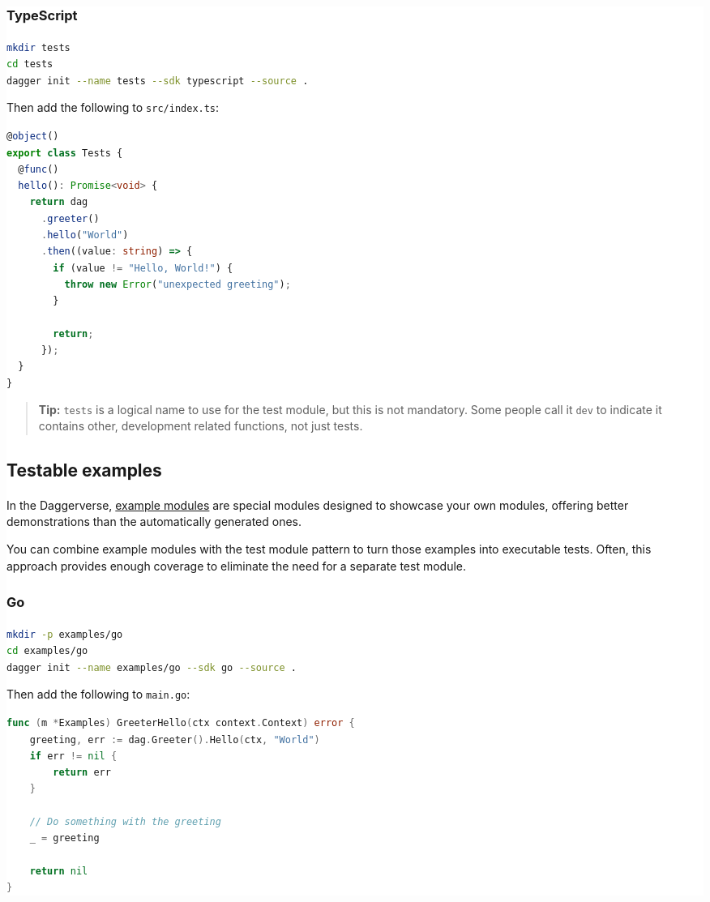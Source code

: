 ### TypeScript

```bash
mkdir tests
cd tests
dagger init --name tests --sdk typescript --source .
```

Then add the following to `src/index.ts`:

```typescript
@object()
export class Tests {
  @func()
  hello(): Promise<void> {
    return dag
      .greeter()
      .hello("World")
      .then((value: string) => {
        if (value != "Hello, World!") {
          throw new Error("unexpected greeting");
        }

        return;
      });
  }
}
```

> **Tip:**
> `tests` is a logical name to use for the test module, but this is not mandatory. Some people call it `dev` to indicate it contains other, development related functions, not just tests.

## Testable examples

In the Daggerverse, [example modules](https://docs.dagger.io/api/daggerverse#examples) are special modules designed to showcase your own modules, offering better demonstrations than the automatically generated ones.

You can combine example modules with the test module pattern to turn those examples into executable tests. Often, this approach provides enough coverage to eliminate the need for a separate test module.

### Go

```bash
mkdir -p examples/go
cd examples/go
dagger init --name examples/go --sdk go --source .
```

Then add the following to `main.go`:

```go
func (m *Examples) GreeterHello(ctx context.Context) error {
	greeting, err := dag.Greeter().Hello(ctx, "World")
	if err != nil {
		return err
	}

	// Do something with the greeting
	_ = greeting

	return nil
}
```
